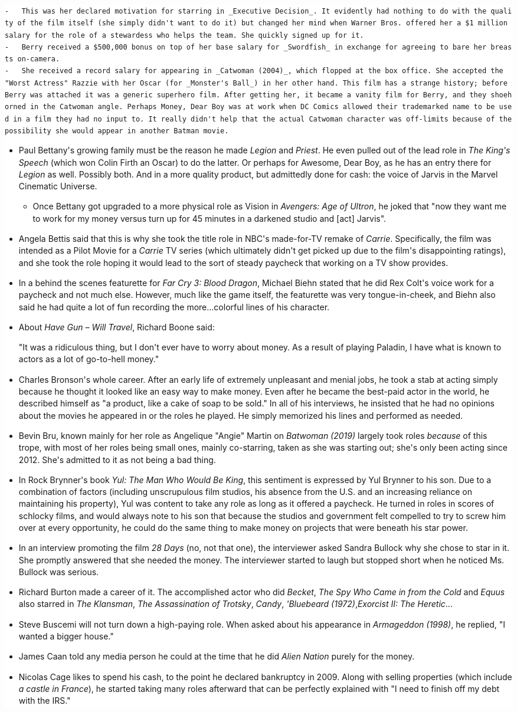     -   This was her declared motivation for starring in _Executive Decision_. It evidently had nothing to do with the quality of the film itself (she simply didn't want to do it) but changed her mind when Warner Bros. offered her a $1 million salary for the role of a stewardess who helps the team. She quickly signed up for it.
    -   Berry received a $500,000 bonus on top of her base salary for _Swordfish_ in exchange for agreeing to bare her breasts on-camera.
    -   She received a record salary for appearing in _Catwoman (2004)_, which flopped at the box office. She accepted the "Worst Actress" Razzie with her Oscar (for _Monster's Ball_) in her other hand. This film has a strange history; before Berry was attached it was a generic superhero film. After getting her, it became a vanity film for Berry, and they shoehorned in the Catwoman angle. Perhaps Money, Dear Boy was at work when DC Comics allowed their trademarked name to be used in a film they had no input to. It really didn't help that the actual Catwoman character was off-limits because of the possibility she would appear in another Batman movie.
-   Paul Bettany's growing family must be the reason he made _Legion_ and _Priest_. He even pulled out of the lead role in _The King's Speech_ (which won Colin Firth an Oscar) to do the latter. Or perhaps for Awesome, Dear Boy, as he has an entry there for _Legion_ as well. Possibly both. And in a more quality product, but admittedly done for cash: the voice of Jarvis in the Marvel Cinematic Universe.
    -   Once Bettany got upgraded to a more physical role as Vision in _Avengers: Age of Ultron_, he joked that "now they want me to work for my money versus turn up for 45 minutes in a darkened studio and \[act\] Jarvis".
-   Angela Bettis said that this is why she took the title role in NBC's made-for-TV remake of _Carrie_. Specifically, the film was intended as a Pilot Movie for a _Carrie_ TV series (which ultimately didn't get picked up due to the film's disappointing ratings), and she took the role hoping it would lead to the sort of steady paycheck that working on a TV show provides.
-   In a behind the scenes featurette for _Far Cry 3: Blood Dragon_, Michael Biehn stated that he did Rex Colt's voice work for a paycheck and not much else. However, much like the game itself, the featurette was very tongue-in-cheek, and Biehn also said he had quite a lot of fun recording the more...colorful lines of his character.
-   About _Have Gun – Will Travel_, Richard Boone said:
    
    "It was a ridiculous thing, but I don't ever have to worry about money. As a result of playing Paladin, I have what is known to actors as a lot of go-to-hell money."
    
-   Charles Bronson's whole career. After an early life of extremely unpleasant and menial jobs, he took a stab at acting simply because he thought it looked like an easy way to make money. Even after he became the best-paid actor in the world, he described himself as "a product, like a cake of soap to be sold." In all of his interviews, he insisted that he had no opinions about the movies he appeared in or the roles he played. He simply memorized his lines and performed as needed.
-   Bevin Bru, known mainly for her role as Angelique "Angie" Martin on _Batwoman (2019)_ largely took roles _because_ of this trope, with most of her roles being small ones, mainly co-starring, taken as she was starting out; she's only been acting since 2012. She's admitted to it as not being a bad thing.
-   In Rock Brynner's book _Yul: The Man Who Would Be King_, this sentiment is expressed by Yul Brynner to his son. Due to a combination of factors (including unscrupulous film studios, his absence from the U.S. and an increasing reliance on maintaining his property), Yul was content to take any role as long as it offered a paycheck. He turned in roles in scores of schlocky films, and would always note to his son that because the studios and government felt compelled to try to screw him over at every opportunity, he could do the same thing to make money on projects that were beneath his star power.
-   In an interview promoting the film _28 Days_ (no, not that one), the interviewer asked Sandra Bullock why she chose to star in it. She promptly answered that she needed the money. The interviewer started to laugh but stopped short when he noticed Ms. Bullock was serious.
-   Richard Burton made a career of it. The accomplished actor who did _Becket_, _The Spy Who Came in from the Cold_ and _Equus_ also starred in _The Klansman_, _The Assassination of Trotsky_, _Candy_, _'Bluebeard (1972)_,_Exorcist II: The Heretic_...
-   Steve Buscemi will not turn down a high-paying role. When asked about his appearance in _Armageddon (1998)_, he replied, "I wanted a bigger house."
-   James Caan told any media person he could at the time that he did _Alien Nation_ purely for the money.
-   Nicolas Cage likes to spend his cash, to the point he declared bankruptcy in 2009. Along with selling properties (which include _a castle in France_), he started taking many roles afterward that can be perfectly explained with "I need to finish off my debt with the IRS."